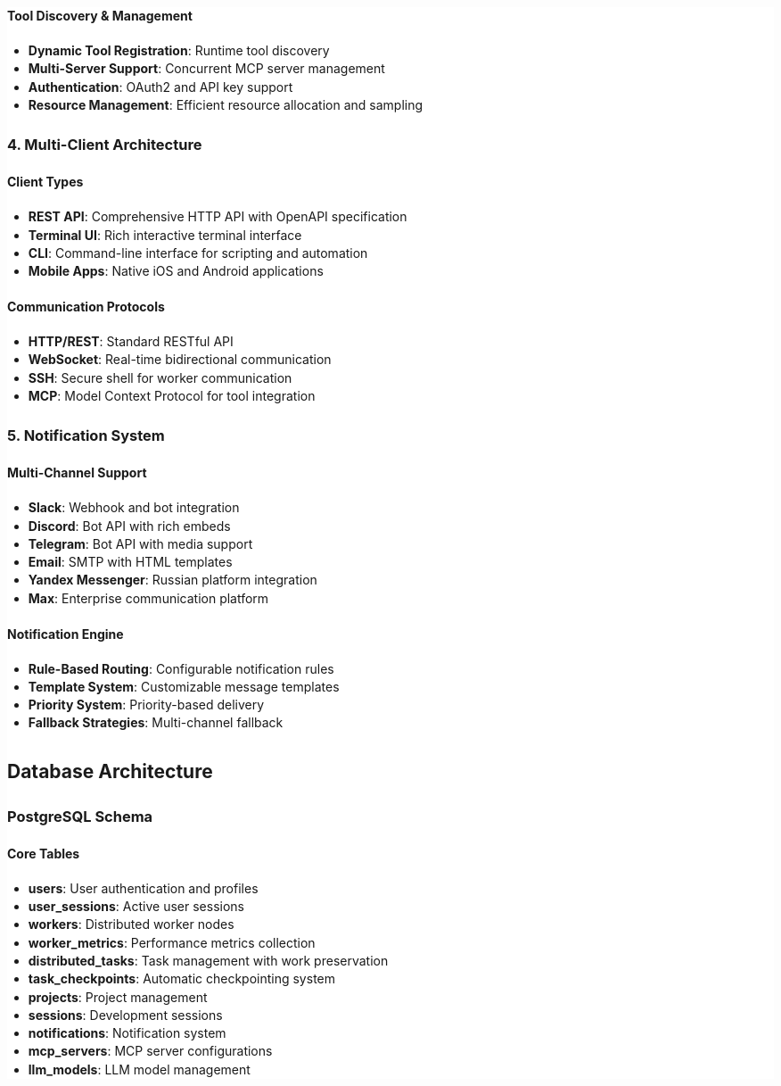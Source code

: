 #### Tool Discovery & Management
- **Dynamic Tool Registration**: Runtime tool discovery
- **Multi-Server Support**: Concurrent MCP server management
- **Authentication**: OAuth2 and API key support
- **Resource Management**: Efficient resource allocation and sampling

### 4. Multi-Client Architecture

#### Client Types
- **REST API**: Comprehensive HTTP API with OpenAPI specification
- **Terminal UI**: Rich interactive terminal interface
- **CLI**: Command-line interface for scripting and automation
- **Mobile Apps**: Native iOS and Android applications

#### Communication Protocols
- **HTTP/REST**: Standard RESTful API
- **WebSocket**: Real-time bidirectional communication
- **SSH**: Secure shell for worker communication
- **MCP**: Model Context Protocol for tool integration

### 5. Notification System

#### Multi-Channel Support
- **Slack**: Webhook and bot integration
- **Discord**: Bot API with rich embeds
- **Telegram**: Bot API with media support
- **Email**: SMTP with HTML templates
- **Yandex Messenger**: Russian platform integration
- **Max**: Enterprise communication platform

#### Notification Engine
- **Rule-Based Routing**: Configurable notification rules
- **Template System**: Customizable message templates
- **Priority System**: Priority-based delivery
- **Fallback Strategies**: Multi-channel fallback

## Database Architecture

### PostgreSQL Schema

#### Core Tables
- **users**: User authentication and profiles
- **user_sessions**: Active user sessions
- **workers**: Distributed worker nodes
- **worker_metrics**: Performance metrics collection
- **distributed_tasks**: Task management with work preservation
- **task_checkpoints**: Automatic checkpointing system
- **projects**: Project management
- **sessions**: Development sessions
- **notifications**: Notification system
- **mcp_servers**: MCP server configurations
- **llm_models**: LLM model management
